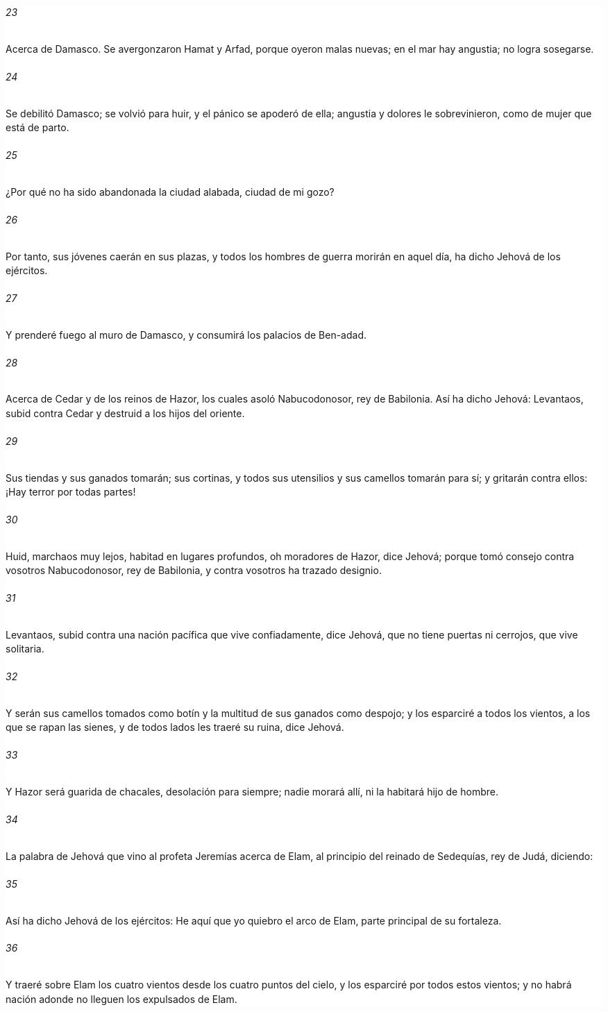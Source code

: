 ###### 23 
Acerca de Damasco. Se avergonzaron Hamat y Arfad, porque oyeron malas nuevas; en el mar hay angustia; no logra sosegarse.

###### 24 
Se debilitó Damasco; se volvió para huir, y el pánico se apoderó de ella; angustia y dolores le sobrevinieron, como de mujer que está de parto.

###### 25 
¿Por qué no ha sido abandonada la ciudad alabada, ciudad de mi gozo?

###### 26 
Por tanto, sus jóvenes caerán en sus plazas, y todos los hombres de guerra morirán en aquel día, ha dicho Jehová de los ejércitos.

###### 27 
Y prenderé fuego al muro de Damasco, y consumirá los palacios de Ben-adad.

###### 28 
Acerca de Cedar y de los reinos de Hazor, los cuales asoló Nabucodonosor, rey de Babilonia. Así ha dicho Jehová: Levantaos, subid contra Cedar y destruid a los hijos del oriente.

###### 29 
Sus tiendas y sus ganados tomarán; sus cortinas, y todos sus utensilios y sus camellos tomarán para sí; y gritarán contra ellos: ¡Hay terror por todas partes!

###### 30 
Huid, marchaos muy lejos, habitad en lugares profundos, oh moradores de Hazor, dice Jehová; porque tomó consejo contra vosotros Nabucodonosor, rey de Babilonia, y contra vosotros ha trazado designio.

###### 31 
Levantaos, subid contra una nación pacífica que vive confiadamente, dice Jehová, que no tiene puertas ni cerrojos, que vive solitaria.

###### 32 
Y serán sus camellos tomados como botín y la multitud de sus ganados como despojo; y los esparciré a todos los vientos, a los que se rapan las sienes, y de todos lados les traeré su ruina, dice Jehová.

###### 33 
Y Hazor será guarida de chacales, desolación para siempre; nadie morará allí, ni la habitará hijo de hombre.

###### 34 
La palabra de Jehová que vino al profeta Jeremías acerca de Elam, al principio del reinado de Sedequías, rey de Judá, diciendo:

###### 35 
Así ha dicho Jehová de los ejércitos: He aquí que yo quiebro el arco de Elam, parte principal de su fortaleza.

###### 36 
Y traeré sobre Elam los cuatro vientos desde los cuatro puntos del cielo, y los esparciré por todos estos vientos; y no habrá nación adonde no lleguen los expulsados de Elam.
